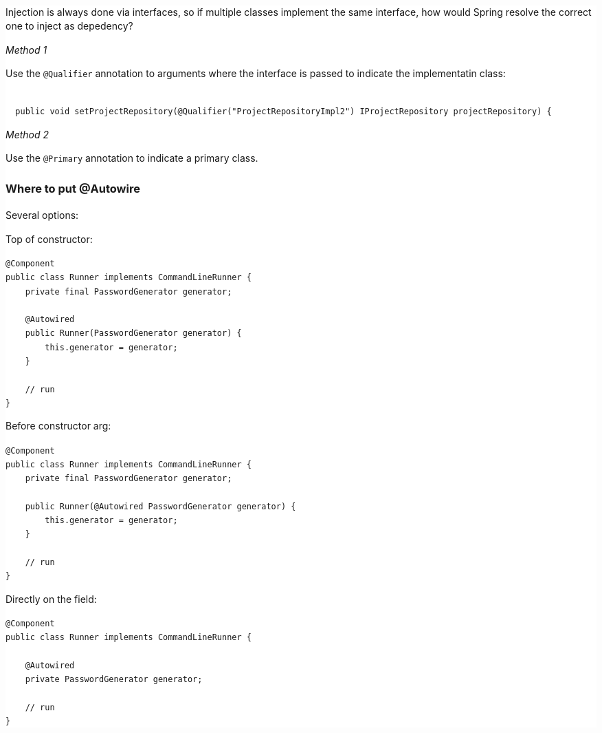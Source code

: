 Injection is always done via interfaces, so if multiple classes implement the same interface, how
would Spring resolve the correct one to inject as depedency?

*Method 1*

Use the `@Qualifier` annotation to arguments where the interface is passed to indicate the implementatin class:

```

  public void setProjectRepository(@Qualifier("ProjectRepositoryImpl2") IProjectRepository projectRepository) {
```

*Method 2*

Use the `@Primary` annotation to indicate a primary class.



### Where to put @Autowire

Several options:


Top of constructor:

```
@Component
public class Runner implements CommandLineRunner {
    private final PasswordGenerator generator;

    @Autowired
    public Runner(PasswordGenerator generator) {
        this.generator = generator;
    }

    // run
}
```

Before constructor arg:

```
@Component
public class Runner implements CommandLineRunner {
    private final PasswordGenerator generator;

    public Runner(@Autowired PasswordGenerator generator) {
        this.generator = generator;
    }

    // run
}
```

Directly on the field:

```
@Component
public class Runner implements CommandLineRunner {

    @Autowired
    private PasswordGenerator generator;

    // run
}
```
